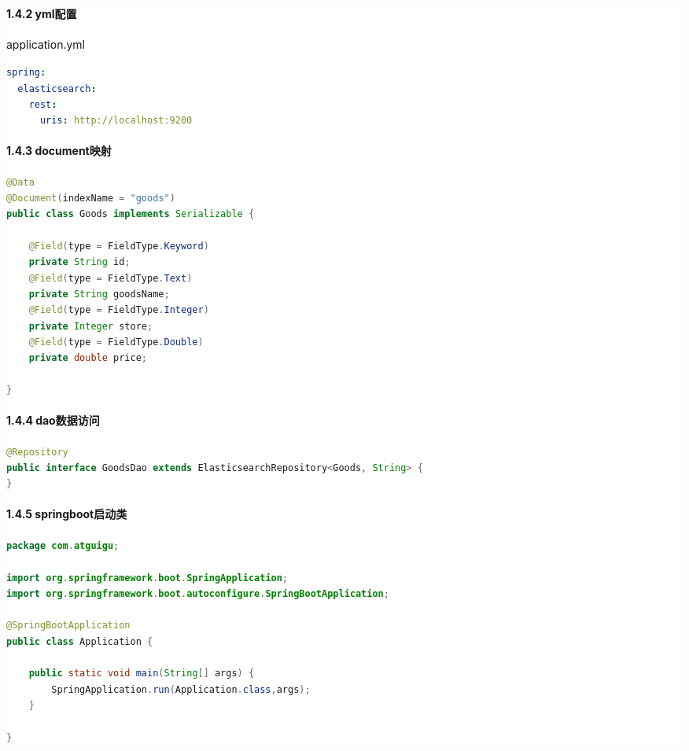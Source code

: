 #### 1.4.2 yml配置

application.yml

```yaml
spring:
  elasticsearch:
    rest:
      uris: http://localhost:9200
```

#### 1.4.3 document映射

```java
@Data
@Document(indexName = "goods")
public class Goods implements Serializable {

    @Field(type = FieldType.Keyword)
    private String id;
    @Field(type = FieldType.Text)
    private String goodsName;
    @Field(type = FieldType.Integer)
    private Integer store;
    @Field(type = FieldType.Double)
    private double price;

}
```

#### 1.4.4 dao数据访问

```java
@Repository
public interface GoodsDao extends ElasticsearchRepository<Goods, String> {
}
```

#### 1.4.5 springboot启动类

```java
package com.atguigu;

import org.springframework.boot.SpringApplication;
import org.springframework.boot.autoconfigure.SpringBootApplication;

@SpringBootApplication
public class Application {

    public static void main(String[] args) {
        SpringApplication.run(Application.class,args);
    }

}
```
